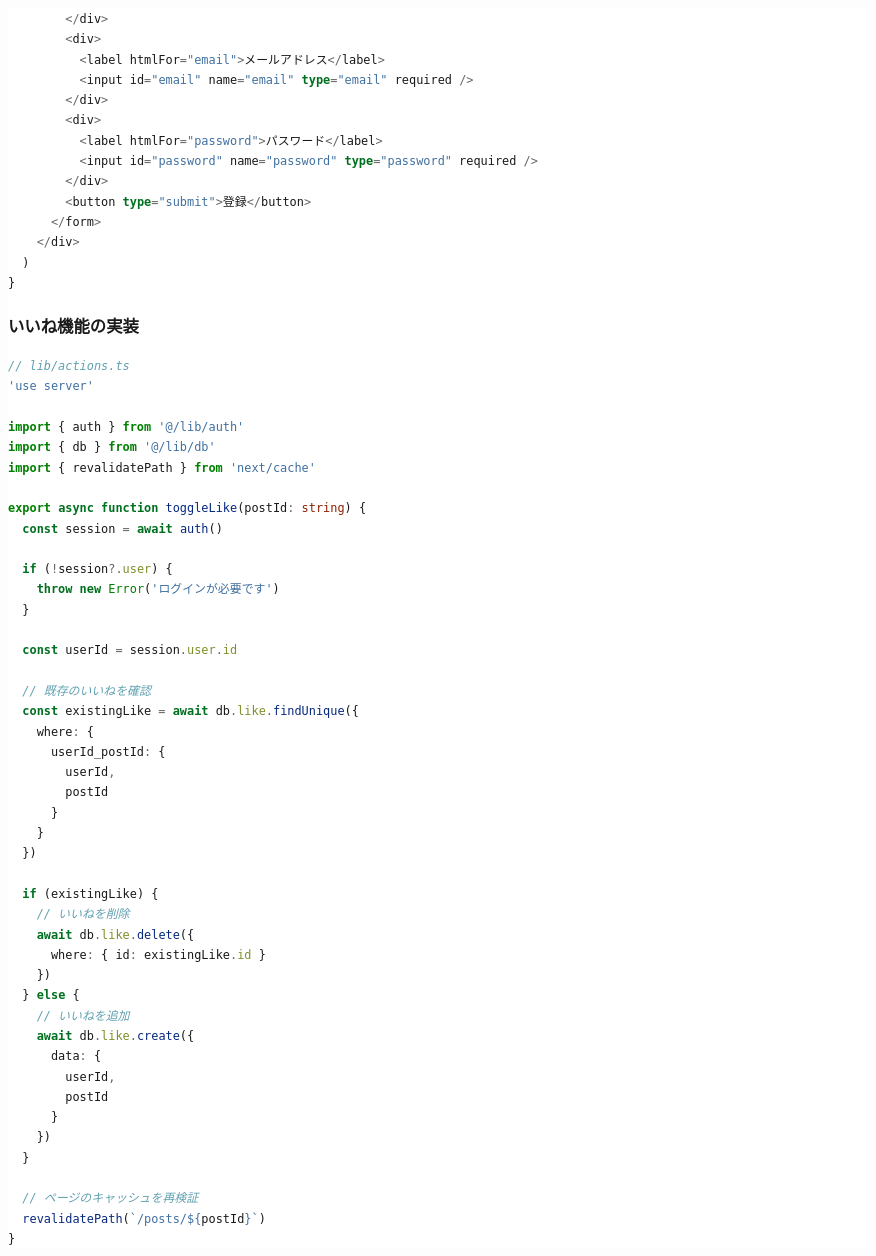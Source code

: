 ```typescript
        </div>
        <div>
          <label htmlFor="email">メールアドレス</label>
          <input id="email" name="email" type="email" required />
        </div>
        <div>
          <label htmlFor="password">パスワード</label>
          <input id="password" name="password" type="password" required />
        </div>
        <button type="submit">登録</button>
      </form>
    </div>
  )
}
```

### いいね機能の実装

```typescript
// lib/actions.ts
'use server'

import { auth } from '@/lib/auth'
import { db } from '@/lib/db'
import { revalidatePath } from 'next/cache'

export async function toggleLike(postId: string) {
  const session = await auth()

  if (!session?.user) {
    throw new Error('ログインが必要です')
  }

  const userId = session.user.id

  // 既存のいいねを確認
  const existingLike = await db.like.findUnique({
    where: {
      userId_postId: {
        userId,
        postId
      }
    }
  })

  if (existingLike) {
    // いいねを削除
    await db.like.delete({
      where: { id: existingLike.id }
    })
  } else {
    // いいねを追加
    await db.like.create({
      data: {
        userId,
        postId
      }
    })
  }

  // ページのキャッシュを再検証
  revalidatePath(`/posts/${postId}`)
}
```